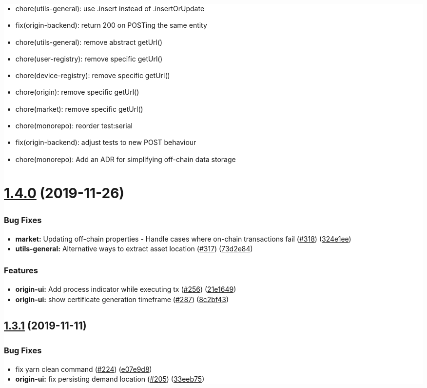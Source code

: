 -   chore(utils-general): use .insert instead of .insertOrUpdate

-   fix(origin-backend): return 200 on POSTing the same entity

-   chore(utils-general): remove abstract getUrl()

-   chore(user-registry): remove specific getUrl()

-   chore(device-registry): remove specific getUrl()

-   chore(origin): remove specific getUrl()

-   chore(market): remove specific getUrl()

-   chore(monorepo): reorder test:serial

-   fix(origin-backend): adjust tests to new POST behaviour

-   chore(monorepo): Add an ADR for simplifying off-chain data storage

# [1.4.0](https://github.com/energywebfoundation/origin/compare/@energyweb/utils-general@1.3.1...@energyweb/utils-general@1.4.0) (2019-11-26)

### Bug Fixes

-   **market:** Updating off-chain properties - Handle cases where on-chain
    transactions fail
    ([#318](https://github.com/energywebfoundation/origin/issues/318))
    ([324e1ee](https://github.com/energywebfoundation/origin/commit/324e1ee8605a122c54a41bec752333b0ac56b8dd))
-   **utils-general:** Alternative ways to extract asset location
    ([#317](https://github.com/energywebfoundation/origin/issues/317))
    ([73d2e84](https://github.com/energywebfoundation/origin/commit/73d2e842f043d019194f42eb5abf3b4a9494a72a))

### Features

-   **origin-ui:** Add process indicator while executing tx
    ([#256](https://github.com/energywebfoundation/origin/issues/256))
    ([21e1649](https://github.com/energywebfoundation/origin/commit/21e1649ad7ef026b7cf935701c966340f650789b))
-   **origin-ui:** show certificate generation timeframe
    ([#287](https://github.com/energywebfoundation/origin/issues/287))
    ([8c2bf43](https://github.com/energywebfoundation/origin/commit/8c2bf439970fcaea3ddfee5a9f92fdc2d4e435a5))

## [1.3.1](https://github.com/energywebfoundation/origin/compare/@energyweb/utils-general@1.3.0...@energyweb/utils-general@1.3.1) (2019-11-11)

### Bug Fixes

-   fix yarn clean command
    ([#224](https://github.com/energywebfoundation/origin/issues/224))
    ([e07e9d8](https://github.com/energywebfoundation/origin/commit/e07e9d85de1b80c9f1a721398e41d82db580049c))
-   **origin-ui:** fix persisting demand location
    ([#205](https://github.com/energywebfoundation/origin/issues/205))
    ([33eeb75](https://github.com/energywebfoundation/origin/commit/33eeb75a3866667fa2ecbb67b5eb5b4943e28693))

